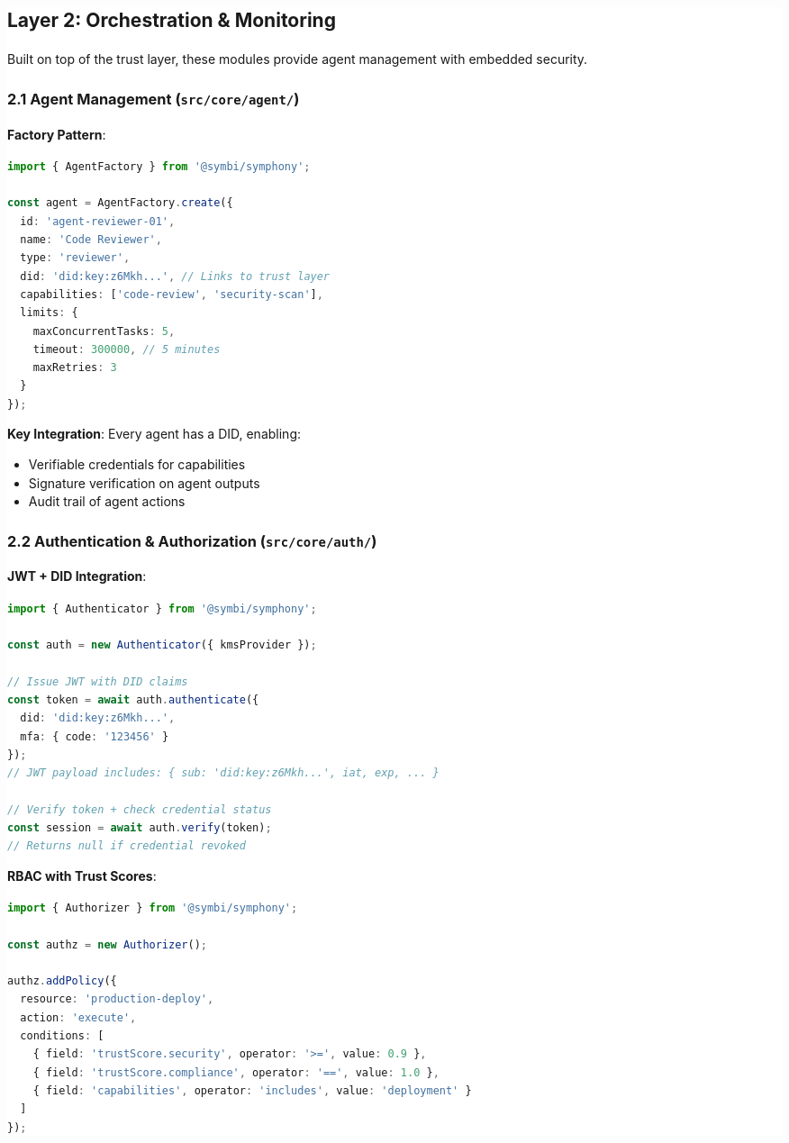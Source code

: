 ## Layer 2: Orchestration & Monitoring

Built on top of the trust layer, these modules provide agent management with embedded security.

### 2.1 Agent Management (`src/core/agent/`)

**Factory Pattern**:
```typescript
import { AgentFactory } from '@symbi/symphony';

const agent = AgentFactory.create({
  id: 'agent-reviewer-01',
  name: 'Code Reviewer',
  type: 'reviewer',
  did: 'did:key:z6Mkh...', // Links to trust layer
  capabilities: ['code-review', 'security-scan'],
  limits: {
    maxConcurrentTasks: 5,
    timeout: 300000, // 5 minutes
    maxRetries: 3
  }
});
```

**Key Integration**: Every agent has a DID, enabling:
- Verifiable credentials for capabilities
- Signature verification on agent outputs
- Audit trail of agent actions

### 2.2 Authentication & Authorization (`src/core/auth/`)

**JWT + DID Integration**:
```typescript
import { Authenticator } from '@symbi/symphony';

const auth = new Authenticator({ kmsProvider });

// Issue JWT with DID claims
const token = await auth.authenticate({
  did: 'did:key:z6Mkh...',
  mfa: { code: '123456' }
});
// JWT payload includes: { sub: 'did:key:z6Mkh...', iat, exp, ... }

// Verify token + check credential status
const session = await auth.verify(token);
// Returns null if credential revoked
```

**RBAC with Trust Scores**:
```typescript
import { Authorizer } from '@symbi/symphony';

const authz = new Authorizer();

authz.addPolicy({
  resource: 'production-deploy',
  action: 'execute',
  conditions: [
    { field: 'trustScore.security', operator: '>=', value: 0.9 },
    { field: 'trustScore.compliance', operator: '==', value: 1.0 },
    { field: 'capabilities', operator: 'includes', value: 'deployment' }
  ]
});

```